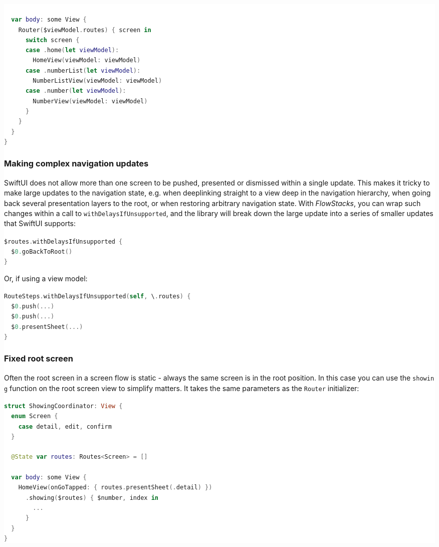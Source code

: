 ```swift
    
  var body: some View {
    Router($viewModel.routes) { screen in
      switch screen {
      case .home(let viewModel):
        HomeView(viewModel: viewModel)
      case .numberList(let viewModel):
        NumberListView(viewModel: viewModel)
      case .number(let viewModel):
        NumberView(viewModel: viewModel)
      }
    }
  }
}
```

### Making complex navigation updates

SwiftUI does not allow more than one screen to be pushed, presented or dismissed within a single update. This makes it tricky to make large updates to the navigation state, e.g. when deeplinking straight to a view deep in the navigation hierarchy, when going back several presentation layers to the root, or when restoring arbitrary navigation state. With *FlowStacks*, you can wrap such changes within a call to `withDelaysIfUnsupported`, and the library will break down the large update into a series of smaller updates that SwiftUI supports:

```swift
$routes.withDelaysIfUnsupported {
  $0.goBackToRoot()
}
```

Or, if using a view model:

```swift
RouteSteps.withDelaysIfUnsupported(self, \.routes) {
  $0.push(...)
  $0.push(...)
  $0.presentSheet(...)
}
```

### Fixed root screen

Often the root screen in a screen flow is static - always the same screen is in the root position. In this case you can use the `showing` function on the root screen view to simplify matters. It takes the same parameters as the `Router` initializer:

```swift
struct ShowingCoordinator: View {
  enum Screen {
    case detail, edit, confirm
  }
  
  @State var routes: Routes<Screen> = []
  
  var body: some View {
    HomeView(onGoTapped: { routes.presentSheet(.detail) })
      .showing($routes) { $number, index in
        ...
      }
  }
}
```
